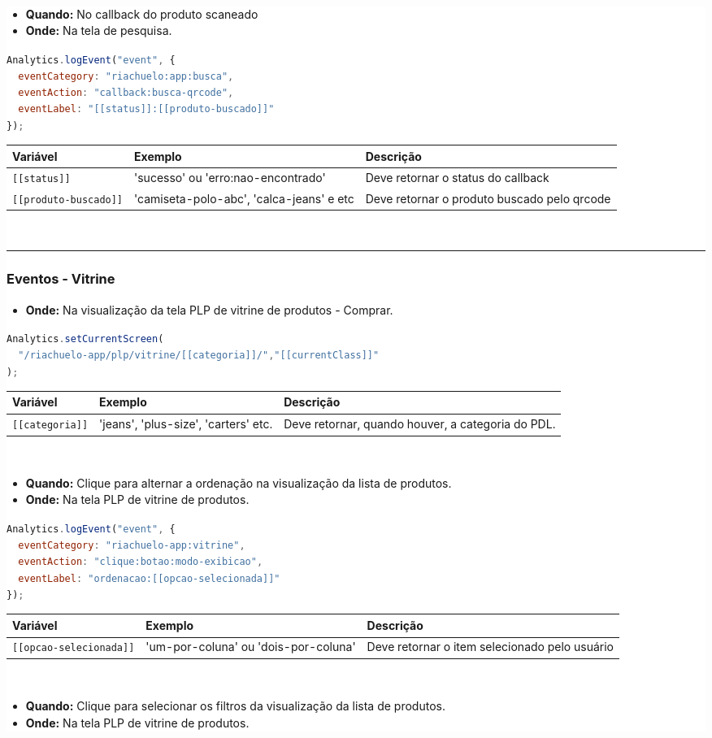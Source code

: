 - **Quando:** No callback do produto scaneado
- **Onde:** Na tela de pesquisa.

```javascript
Analytics.logEvent("event", {
  eventCategory: "riachuelo:app:busca",
  eventAction: "callback:busca-qrcode",
  eventLabel: "[[status]]:[[produto-buscado]]"
});
```

| Variável           | Exemplo                                  | Descrição                                                           |
| :----------------- | :--------------------------------------- | :------------------------------------------------------------------ |
| `[[status]]`  | 'sucesso' ou 'erro:nao-encontrado' | Deve retornar o status do callback       |
| `[[produto-buscado]]`  | 'camiseta-polo-abc', 'calca-jeans' e etc | Deve retornar o produto buscado pelo qrcode       |

<br />

---

### Eventos - Vitrine

- **Onde:** Na visualização da tela PLP de vitrine de produtos - Comprar.

```javascript
Analytics.setCurrentScreen(
  "/riachuelo-app/plp/vitrine/[[categoria]]/","[[currentClass]]"
);
```

| Variável        | Exemplo                              | Descrição                                         |
| :-------------- | :----------------------------------- | :------------------------------------------------ |
| `[[categoria]]` | 'jeans', 'plus-size', 'carters' etc. | Deve retornar, quando houver, a categoria do PDL. |

<br />

- **Quando:** Clique para alternar a ordenação na visualização da lista de produtos.
- **Onde:** Na tela PLP de vitrine de produtos.

```javascript
Analytics.logEvent("event", {
  eventCategory: "riachuelo-app:vitrine",
  eventAction: "clique:botao:modo-exibicao",
  eventLabel: "ordenacao:[[opcao-selecionada]]"
});
```

| Variável                | Exemplo                              | Descrição                                     |
| :---------------------- | :----------------------------------- | :-------------------------------------------- |
| `[[opcao-selecionada]]` | 'um-por-coluna' ou 'dois-por-coluna' | Deve retornar o item selecionado pelo usuário |

<br />

- **Quando:** Clique para selecionar os filtros da visualização da lista de produtos.
- **Onde:** Na tela PLP de vitrine de produtos.
